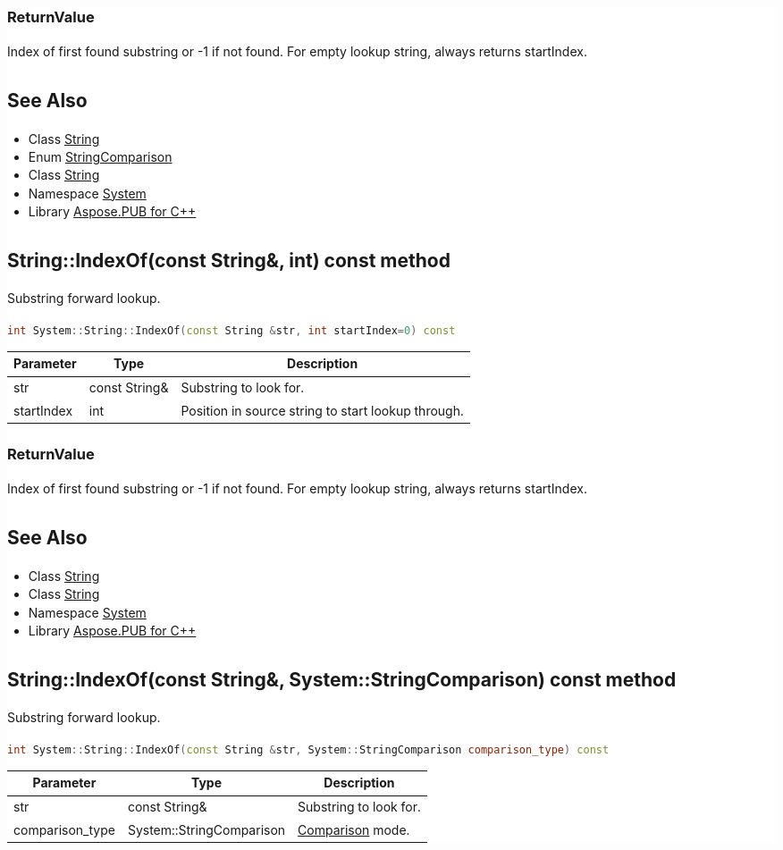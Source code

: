 ### ReturnValue

Index of first found substring or -1 if not found. For empty lookup string, always returns startIndex.

## See Also

* Class [String](../)
* Enum [StringComparison](../../stringcomparison/)
* Class [String](../)
* Namespace [System](../../)
* Library [Aspose.PUB for C++](../../../)
## String::IndexOf(const String\&, int) const method


Substring forward lookup.

```cpp
int System::String::IndexOf(const String &str, int startIndex=0) const
```


| Parameter | Type | Description |
| --- | --- | --- |
| str | const String\& | Substring to look for. |
| startIndex | int | Position in source string to start lookup through. |

### ReturnValue

Index of first found substring or -1 if not found. For empty lookup string, always returns startIndex.

## See Also

* Class [String](../)
* Class [String](../)
* Namespace [System](../../)
* Library [Aspose.PUB for C++](../../../)
## String::IndexOf(const String\&, System::StringComparison) const method


Substring forward lookup.

```cpp
int System::String::IndexOf(const String &str, System::StringComparison comparison_type) const
```


| Parameter | Type | Description |
| --- | --- | --- |
| str | const String\& | Substring to look for. |
| comparison_type | System::StringComparison | [Comparison](../../comparison/) mode. |
